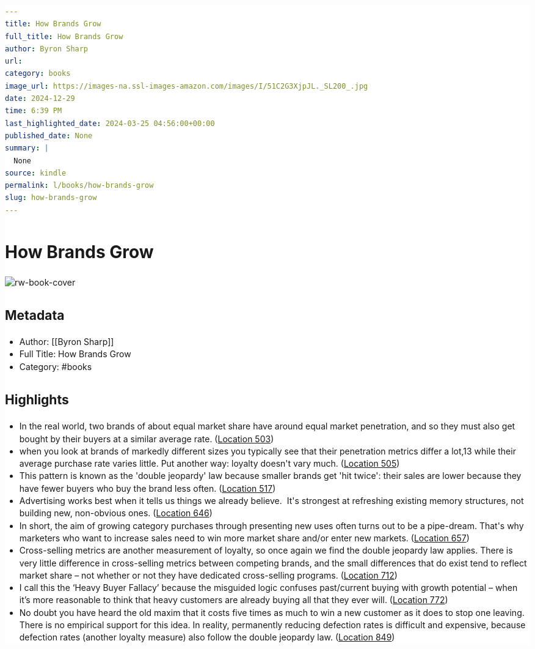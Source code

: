 ```yaml
---
title: How Brands Grow
full_title: How Brands Grow
author: Byron Sharp
url: 
category: books
image_url: https://images-na.ssl-images-amazon.com/images/I/51C2G3XjpJL._SL200_.jpg
date: 2024-12-29
time: 6:39 PM
last_highlighted_date: 2024-03-25 04:56:00+00:00
published_date: None
summary: |
  None
source: kindle
permalink: l/books/how-brands-grow
slug: how-brands-grow
---
```

# How Brands Grow

![rw-book-cover](https://images-na.ssl-images-amazon.com/images/I/51C2G3XjpJL._SL200_.jpg)

## Metadata
- Author: [[Byron Sharp]]
- Full Title: How Brands Grow
- Category: #books

## Highlights
- In the real world, two brands of about equal market share have around equal market penetration, and so they must also get bought by their buyers at a similar average rate. ([Location 503](https://readwise.io/to_kindle?action=open&asin=B07Q1K1BH3&location=503))
- when you look at brands of markedly different sizes you typically see that their penetration metrics differ a lot,13 while their average purchase rate varies little. Put another way: loyalty doesn't vary much. ([Location 505](https://readwise.io/to_kindle?action=open&asin=B07Q1K1BH3&location=505))
- This pattern is known as the 'double jeopardy' law because smaller brands get 'hit twice': their sales are lower because they have fewer buyers who buy the brand less often. ([Location 517](https://readwise.io/to_kindle?action=open&asin=B07Q1K1BH3&location=517))
- Advertising works best when it tells us things we already believe.  It's strongest at refreshing existing memory structures, not building new, non-obvious ones. ([Location 646](https://readwise.io/to_kindle?action=open&asin=B07Q1K1BH3&location=646))
- In short, the aim of growing category purchases through presenting new uses often turns out to be a pipe-dream. That's why marketers who want to increase sales need to win more market share and/or enter new markets. ([Location 657](https://readwise.io/to_kindle?action=open&asin=B07Q1K1BH3&location=657))
- Cross-selling metrics are another measurement of loyalty, so once again we find the double jeopardy law applies. There is very little difference in cross-selling metrics between competing brands, and the small differences that do exist tend to reflect market share – not whether or not they have dedicated cross-selling programs. ([Location 712](https://readwise.io/to_kindle?action=open&asin=B07Q1K1BH3&location=712))
- I call this the ‘Heavy Buyer Fallacy’ because the misguided logic confuses past/current buying with growth potential – when it’s more reasonable to think that heavy customers are already buying all that they ever will. ([Location 772](https://readwise.io/to_kindle?action=open&asin=B07Q1K1BH3&location=772))
- No doubt you have heard the old maxim that it costs five times as much to win a new customer as it does to stop one leaving. There is no empirical support for this idea. In reality, permanently reducing defection rates is difficult and expensive, because defection rates (another loyalty measure) also follow the double jeopardy law. ([Location 849](https://readwise.io/to_kindle?action=open&asin=B07Q1K1BH3&location=849))